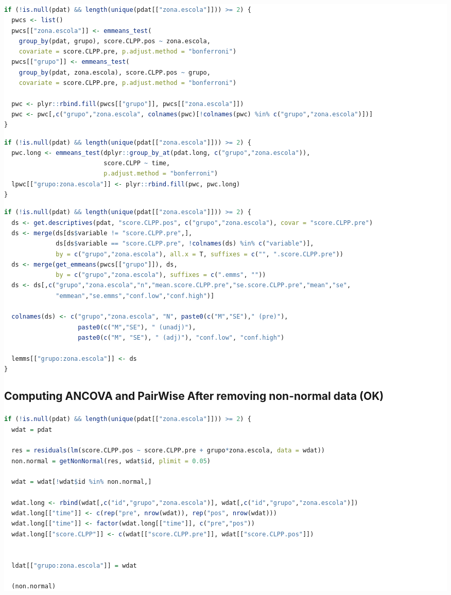 ``` r
if (!is.null(pdat) && length(unique(pdat[["zona.escola"]])) >= 2) {
  pwcs <- list()
  pwcs[["zona.escola"]] <- emmeans_test(
    group_by(pdat, grupo), score.CLPP.pos ~ zona.escola,
    covariate = score.CLPP.pre, p.adjust.method = "bonferroni")
  pwcs[["grupo"]] <- emmeans_test(
    group_by(pdat, zona.escola), score.CLPP.pos ~ grupo,
    covariate = score.CLPP.pre, p.adjust.method = "bonferroni")
  
  pwc <- plyr::rbind.fill(pwcs[["grupo"]], pwcs[["zona.escola"]])
  pwc <- pwc[,c("grupo","zona.escola", colnames(pwc)[!colnames(pwc) %in% c("grupo","zona.escola")])]
}
```

``` r
if (!is.null(pdat) && length(unique(pdat[["zona.escola"]])) >= 2) {
  pwc.long <- emmeans_test(dplyr::group_by_at(pdat.long, c("grupo","zona.escola")),
                           score.CLPP ~ time,
                           p.adjust.method = "bonferroni")
  lpwc[["grupo:zona.escola"]] <- plyr::rbind.fill(pwc, pwc.long)
}
```

``` r
if (!is.null(pdat) && length(unique(pdat[["zona.escola"]])) >= 2) {
  ds <- get.descriptives(pdat, "score.CLPP.pos", c("grupo","zona.escola"), covar = "score.CLPP.pre")
  ds <- merge(ds[ds$variable != "score.CLPP.pre",],
              ds[ds$variable == "score.CLPP.pre", !colnames(ds) %in% c("variable")],
              by = c("grupo","zona.escola"), all.x = T, suffixes = c("", ".score.CLPP.pre"))
  ds <- merge(get_emmeans(pwcs[["grupo"]]), ds,
              by = c("grupo","zona.escola"), suffixes = c(".emms", ""))
  ds <- ds[,c("grupo","zona.escola","n","mean.score.CLPP.pre","se.score.CLPP.pre","mean","se",
              "emmean","se.emms","conf.low","conf.high")]
  
  colnames(ds) <- c("grupo","zona.escola", "N", paste0(c("M","SE")," (pre)"),
                    paste0(c("M","SE"), " (unadj)"),
                    paste0(c("M", "SE"), " (adj)"), "conf.low", "conf.high")
  
  lemms[["grupo:zona.escola"]] <- ds
}
```

## Computing ANCOVA and PairWise After removing non-normal data (OK)

``` r
if (!is.null(pdat) && length(unique(pdat[["zona.escola"]])) >= 2) {
  wdat = pdat 
  
  res = residuals(lm(score.CLPP.pos ~ score.CLPP.pre + grupo*zona.escola, data = wdat))
  non.normal = getNonNormal(res, wdat$id, plimit = 0.05)
  
  wdat = wdat[!wdat$id %in% non.normal,]
  
  wdat.long <- rbind(wdat[,c("id","grupo","zona.escola")], wdat[,c("id","grupo","zona.escola")])
  wdat.long[["time"]] <- c(rep("pre", nrow(wdat)), rep("pos", nrow(wdat)))
  wdat.long[["time"]] <- factor(wdat.long[["time"]], c("pre","pos"))
  wdat.long[["score.CLPP"]] <- c(wdat[["score.CLPP.pre"]], wdat[["score.CLPP.pos"]])
  
  
  ldat[["grupo:zona.escola"]] = wdat
  
  (non.normal)
```
